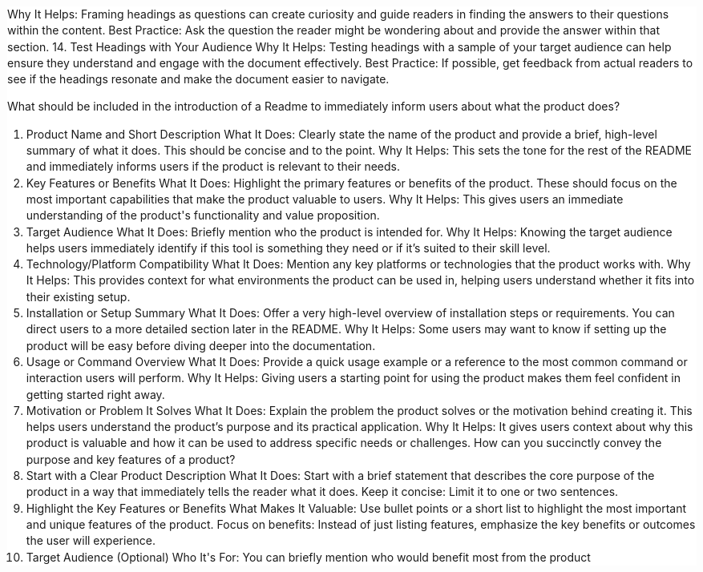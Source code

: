 Why It Helps: Framing headings as questions can create curiosity and guide readers in finding the answers to their questions within the content.
Best Practice: Ask the question the reader might be wondering about and provide the answer within that section.
14. Test Headings with Your Audience
Why It Helps: Testing headings with a sample of your target audience can help ensure they understand and engage with the document effectively.
Best Practice: If possible, get feedback from actual readers to see if the headings resonate and make the document easier to navigate.

What should be included in the introduction of a Readme to immediately inform users about what the product does?
1. Product Name and Short Description
What It Does: Clearly state the name of the product and provide a brief, high-level summary of what it does. This should be concise and to the point.
Why It Helps: This sets the tone for the rest of the README and immediately informs users if the product is relevant to their needs.
2. Key Features or Benefits
What It Does: Highlight the primary features or benefits of the product. These should focus on the most important capabilities that make the product valuable to users.
Why It Helps: This gives users an immediate understanding of the product's functionality and value proposition.
3. Target Audience
What It Does: Briefly mention who the product is intended for.
Why It Helps: Knowing the target audience helps users immediately identify if this tool is something they need or if it’s suited to their skill level.
4. Technology/Platform Compatibility
What It Does: Mention any key platforms or technologies that the product works with.
Why It Helps: This provides context for what environments the product can be used in, helping users understand whether it fits into their existing setup.
5. Installation or Setup Summary
What It Does: Offer a very high-level overview of installation steps or requirements. You can direct users to a more detailed section later in the README.
Why It Helps: Some users may want to know if setting up the product will be easy before diving deeper into the documentation.
6. Usage or Command Overview
What It Does: Provide a quick usage example or a reference to the most common command or interaction users will perform.
Why It Helps: Giving users a starting point for using the product makes them feel confident in getting started right away.
7. Motivation or Problem It Solves
What It Does: Explain the problem the product solves or the motivation behind creating it. This helps users understand the product’s purpose and its practical application.
Why It Helps: It gives users context about why this product is valuable and how it can be used to address specific needs or challenges.
How can you succinctly convey the purpose and key features of a product?
1. Start with a Clear Product Description
What It Does: Start with a brief statement that describes the core purpose of the product in a way that immediately tells the reader what it does.
Keep it concise: Limit it to one or two sentences.
2. Highlight the Key Features or Benefits
What Makes It Valuable: Use bullet points or a short list to highlight the most important and unique features of the product.
Focus on benefits: Instead of just listing features, emphasize the key benefits or outcomes the user will experience.
3. Target Audience (Optional)
Who It's For: You can briefly mention who would benefit most from the product
